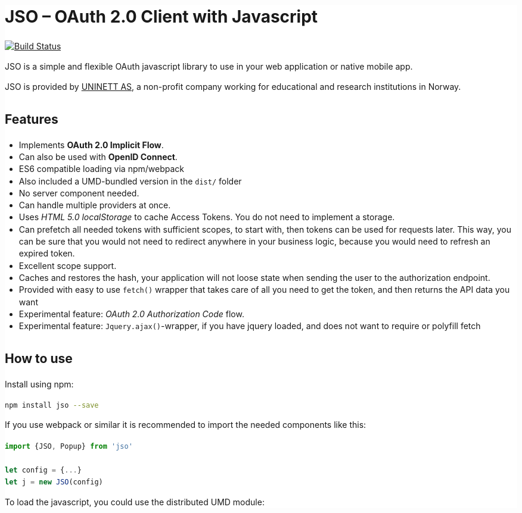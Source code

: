 # JSO – OAuth 2.0 Client with Javascript

[![Build Status](https://travis-ci.org/andreassolberg/jso.svg?branch=master)](https://travis-ci.org/andreassolberg/jso)



JSO is a simple and flexible OAuth javascript library to use in your web application or native mobile app.

JSO is provided by [UNINETT AS](http://www.uninett.no), a non-profit company working for educational and research institutions in Norway.


## Features


* Implements **OAuth 2.0 Implicit Flow**.
* Can also be used with **OpenID Connect**.
* ES6 compatible loading via npm/webpack
* Also included a UMD-bundled version in the `dist/` folder
* No server component needed.
* Can handle multiple providers at once.
* Uses *HTML 5.0 localStorage* to cache Access Tokens. You do not need to implement a storage.
* Can prefetch all needed tokens with sufficient scopes, to start with, then tokens can be used for requests later. This way, you can be sure that you would not need to redirect anywhere in your business logic, because you would need to refresh an expired token.
* Excellent scope support.
* Caches and restores the hash, your application will not loose state when sending the user to the authorization endpoint.
* Provided with easy to use `fetch()` wrapper that takes care of all you need to get the token, and then returns the API data you want
* Experimental feature: *OAuth 2.0 Authorization Code* flow.
* Experimental feature: `Jquery.ajax()`-wrapper, if you have jquery loaded, and does not want to require or polyfill fetch



## How to use

Install using npm:

```bash
npm install jso --save
```

If you use webpack or similar it is recommended to import the needed components like this:

```javascript
import {JSO, Popup} from 'jso'

let config = {...}
let j = new JSO(config)
```

To load the javascript, you could use the distributed UMD module:
